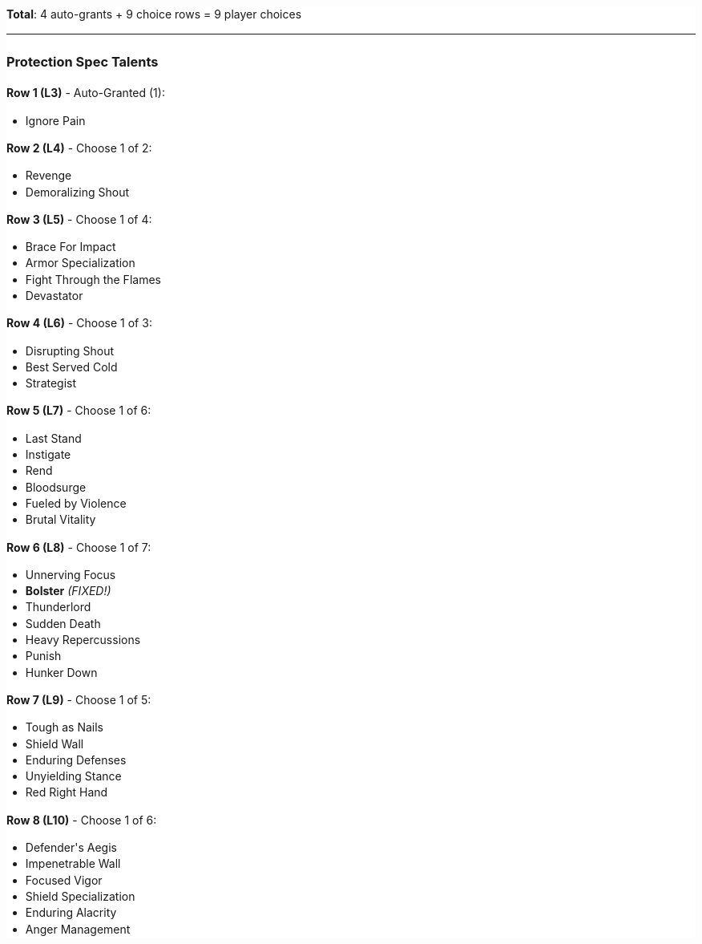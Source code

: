 **Total**: 4 auto-grants + 9 choice rows = 9 player choices

---

### Protection Spec Talents

**Row 1 (L3)** - Auto-Granted (1):
- Ignore Pain

**Row 2 (L4)** - Choose 1 of 2:
- Revenge
- Demoralizing Shout

**Row 3 (L5)** - Choose 1 of 4:
- Brace For Impact
- Armor Specialization
- Fight Through the Flames
- Devastator

**Row 4 (L6)** - Choose 1 of 3:
- Disrupting Shout
- Best Served Cold
- Strategist

**Row 5 (L7)** - Choose 1 of 6:
- Last Stand
- Instigate
- Rend
- Bloodsurge
- Fueled by Violence
- Brutal Vitality

**Row 6 (L8)** - Choose 1 of 7:
- Unnerving Focus
- **Bolster** *(FIXED!)*
- Thunderlord
- Sudden Death
- Heavy Repercussions
- Punish
- Hunker Down

**Row 7 (L9)** - Choose 1 of 5:
- Tough as Nails
- Shield Wall
- Enduring Defenses
- Unyielding Stance
- Red Right Hand

**Row 8 (L10)** - Choose 1 of 6:
- Defender's Aegis
- Impenetrable Wall
- Focused Vigor
- Shield Specialization
- Enduring Alacrity
- Anger Management
